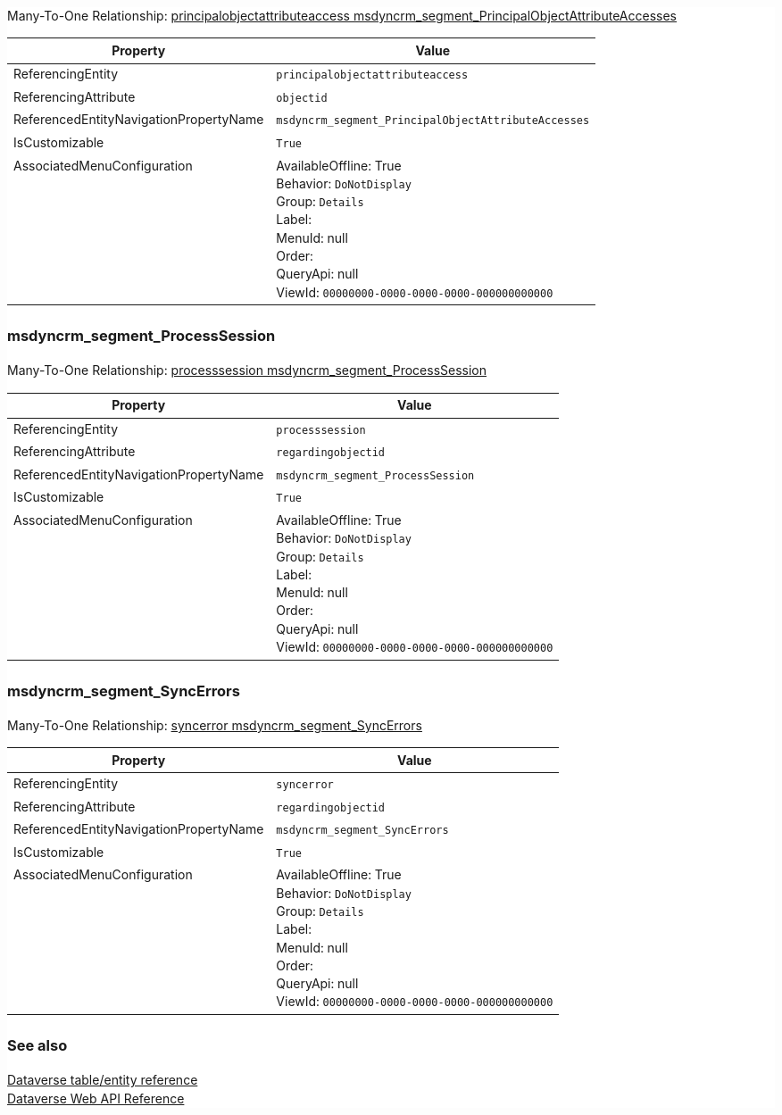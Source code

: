 Many-To-One Relationship: [principalobjectattributeaccess msdyncrm_segment_PrincipalObjectAttributeAccesses](principalobjectattributeaccess.md#BKMK_msdyncrm_segment_PrincipalObjectAttributeAccesses)

|Property|Value|
|---|---|
|ReferencingEntity|`principalobjectattributeaccess`|
|ReferencingAttribute|`objectid`|
|ReferencedEntityNavigationPropertyName|`msdyncrm_segment_PrincipalObjectAttributeAccesses`|
|IsCustomizable|`True`|
|AssociatedMenuConfiguration|AvailableOffline: True<br />Behavior: `DoNotDisplay`<br />Group: `Details`<br />Label: <br />MenuId: null<br />Order: <br />QueryApi: null<br />ViewId: `00000000-0000-0000-0000-000000000000`|

### <a name="BKMK_msdyncrm_segment_ProcessSession"></a> msdyncrm_segment_ProcessSession

Many-To-One Relationship: [processsession msdyncrm_segment_ProcessSession](processsession.md#BKMK_msdyncrm_segment_ProcessSession)

|Property|Value|
|---|---|
|ReferencingEntity|`processsession`|
|ReferencingAttribute|`regardingobjectid`|
|ReferencedEntityNavigationPropertyName|`msdyncrm_segment_ProcessSession`|
|IsCustomizable|`True`|
|AssociatedMenuConfiguration|AvailableOffline: True<br />Behavior: `DoNotDisplay`<br />Group: `Details`<br />Label: <br />MenuId: null<br />Order: <br />QueryApi: null<br />ViewId: `00000000-0000-0000-0000-000000000000`|

### <a name="BKMK_msdyncrm_segment_SyncErrors"></a> msdyncrm_segment_SyncErrors

Many-To-One Relationship: [syncerror msdyncrm_segment_SyncErrors](syncerror.md#BKMK_msdyncrm_segment_SyncErrors)

|Property|Value|
|---|---|
|ReferencingEntity|`syncerror`|
|ReferencingAttribute|`regardingobjectid`|
|ReferencedEntityNavigationPropertyName|`msdyncrm_segment_SyncErrors`|
|IsCustomizable|`True`|
|AssociatedMenuConfiguration|AvailableOffline: True<br />Behavior: `DoNotDisplay`<br />Group: `Details`<br />Label: <br />MenuId: null<br />Order: <br />QueryApi: null<br />ViewId: `00000000-0000-0000-0000-000000000000`|



### See also

[Dataverse table/entity reference](../about-entity-reference.md)  
[Dataverse Web API Reference](/power-apps/developer/data-platform/webapi/reference/about)   

